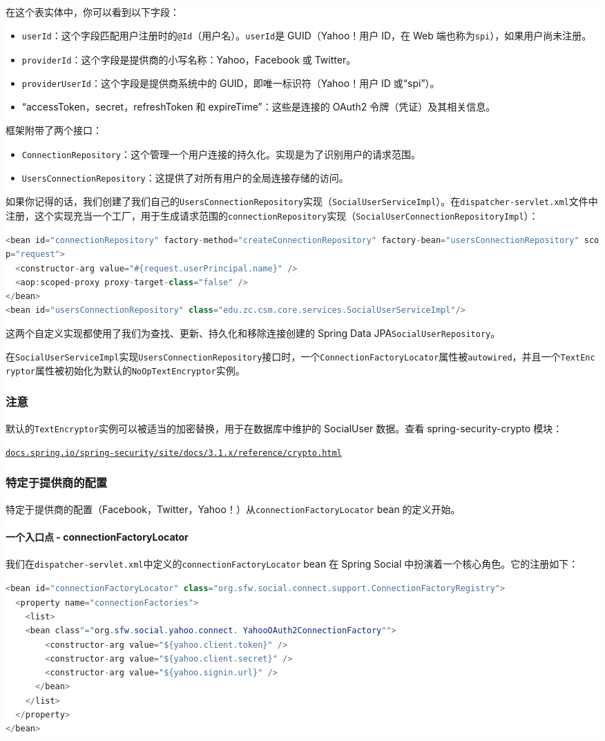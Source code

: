 在这个表实体中，你可以看到以下字段：

+   `userId`：这个字段匹配用户注册时的`@Id`（用户名）。`userId`是 GUID（Yahoo！用户 ID，在 Web 端也称为`spi`），如果用户尚未注册。

+   `providerId`：这个字段是提供商的小写名称：Yahoo，Facebook 或 Twitter。

+   `providerUserId`：这个字段是提供商系统中的 GUID，即唯一标识符（Yahoo！用户 ID 或“spi”）。

+   “accessToken，secret，refreshToken 和 expireTime”：这些是连接的 OAuth2 令牌（凭证）及其相关信息。

框架附带了两个接口：

+   `ConnectionRepository`：这个管理一个用户连接的持久化。实现是为了识别用户的请求范围。

+   `UsersConnectionRepository`：这提供了对所有用户的全局连接存储的访问。

如果你记得的话，我们创建了我们自己的`UsersConnectionRepository`实现（`SocialUserServiceImpl`）。在`dispatcher-servlet.xml`文件中注册，这个实现充当一个工厂，用于生成请求范围的`connectionRepository`实现（`SocialUserConnectionRepositoryImpl`）：

```java
<bean id="connectionRepository" factory-method="createConnectionRepository" factory-bean="usersConnectionRepository" scop="request">
  <constructor-arg value="#{request.userPrincipal.name}" />
  <aop:scoped-proxy proxy-target-class="false" />
</bean>
<bean id="usersConnectionRepository" class="edu.zc.csm.core.services.SocialUserServiceImpl"/>
```

这两个自定义实现都使用了我们为查找、更新、持久化和移除连接创建的 Spring Data JPA`SocialUserRepository`。

在`SocialUserServiceImpl`实现`UsersConnectionRepository`接口时，一个`ConnectionFactoryLocator`属性被`autowired`，并且一个`TextEncryptor`属性被初始化为默认的`NoOpTextEncryptor`实例。

### 注意

默认的`TextEncryptor`实例可以被适当的加密替换，用于在数据库中维护的 SocialUser 数据。查看 spring-security-crypto 模块：

[`docs.spring.io/spring-security/site/docs/3.1.x/reference/crypto.html`](http://docs.spring.io/spring-security/site/docs/3.1.x/reference/crypto.html)

### 特定于提供商的配置

特定于提供商的配置（Facebook，Twitter，Yahoo！）从`connectionFactoryLocator` bean 的定义开始。

#### 一个入口点 - connectionFactoryLocator

我们在`dispatcher-servlet.xml`中定义的`connectionFactoryLocator` bean 在 Spring Social 中扮演着一个核心角色。它的注册如下：

```java
<bean id="connectionFactoryLocator" class="org.sfw.social.connect.support.ConnectionFactoryRegistry">
  <property name="connectionFactories">
    <list>
    <bean class"="org.sfw.social.yahoo.connect. YahooOAuth2ConnectionFactory"">
        <constructor-arg value="${yahoo.client.token}" />
        <constructor-arg value="${yahoo.client.secret}" />
        <constructor-arg value="${yahoo.signin.url}" />
      </bean>
    </list>
  </property>
</bean>
```
